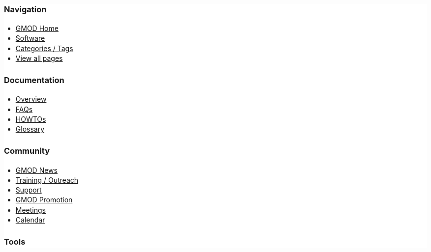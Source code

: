 ### Navigation

<div class="body">

- <span id="n-GMOD-Home">[GMOD Home](/wiki/Main_Page)</span>
- <span id="n-Software">[Software](/wiki/GMOD_Components)</span>
- <span id="n-Categories-.2F-Tags">[Categories /
  Tags](/wiki/Categories)</span>
- <span id="n-View-all-pages">[View all
  pages](/wiki/Special:AllPages)</span>

</div>

</div>

<div id="p-Documentation" class="portal" role="navigation"
aria-labelledby="p-Documentation-label">

### Documentation

<div class="body">

- <span id="n-Overview">[Overview](/wiki/Overview)</span>
- <span id="n-FAQs">[FAQs](/wiki/Category%3AFAQ)</span>
- <span id="n-HOWTOs">[HOWTOs](/wiki/Category%3AHOWTO)</span>
- <span id="n-Glossary">[Glossary](/wiki/Glossary)</span>

</div>

</div>

<div id="p-Community" class="portal" role="navigation"
aria-labelledby="p-Community-label">

### Community

<div class="body">

- <span id="n-GMOD-News">[GMOD News](/wiki/GMOD_News)</span>
- <span id="n-Training-.2F-Outreach">[Training /
  Outreach](/wiki/Training_and_Outreach)</span>
- <span id="n-Support">[Support](/wiki/Support)</span>
- <span id="n-GMOD-Promotion">[GMOD
  Promotion](/wiki/GMOD_Promotion)</span>
- <span id="n-Meetings">[Meetings](/wiki/Meetings)</span>
- <span id="n-Calendar">[Calendar](/wiki/Calendar)</span>

</div>

</div>

<div id="p-tb" class="portal" role="navigation"
aria-labelledby="p-tb-label">

### Tools

<div class="body">
